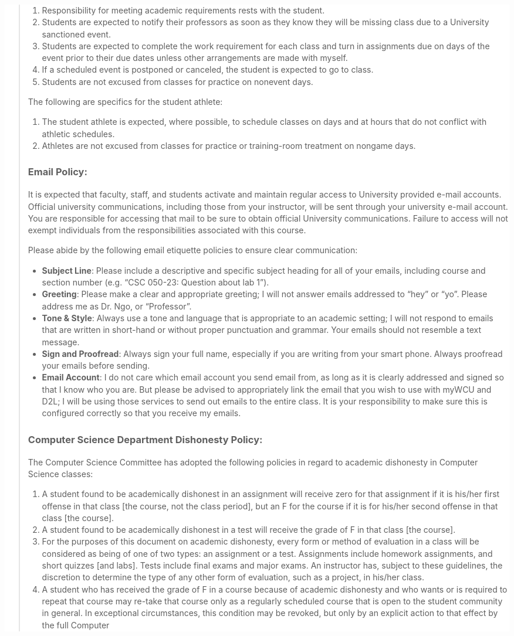 > 1. Responsibility for meeting academic requirements rests with the student.
> 2. Students are expected to notify their professors as soon as they know they
> will be missing class due to a University sanctioned event.
> 3. Students are expected to complete the work requirement for each class and
> turn in assignments due on days of the event prior to their due dates unless
> other arrangements are made with myself.
> 4. If a scheduled event is postponed or canceled, the student is expected to
> go to class.
> 5. Students are not excused from classes for practice on nonevent days.
>
> The following are specifics for the student athlete:
> 1. The student athlete is expected, where possible, to schedule classes on
> days and at hours that do not conflict with athletic schedules.
> 2. Athletes are not excused from classes for practice or training-room
> treatment on nongame days.
>
> ### Email Policy:
> It is expected that faculty, staff, and students activate and maintain regular
> access to University provided e-mail accounts. Official university
> communications, including those from your instructor, will be sent through your
> university e-mail account. You are responsible for accessing that mail to be
> sure to obtain official University communications. Failure to access will not
> exempt individuals from the responsibilities associated with this course.
>
> Please abide by the following email etiquette policies to ensure clear
> communication:
> - **Subject Line**:	Please include a descriptive and specific subject heading for
> all of your emails, including course and section number (e.g. “CSC 050-23:
> Question about lab 1”).
> - **Greeting**:	Please make a clear and appropriate greeting; I will not answer
> emails addressed to “hey” or “yo”. Please address me as Dr. Ngo, or “Professor”.
> - **Tone & Style**:	Always use a tone and language that is appropriate to an
> academic setting; I will not respond to emails that are written in short-hand
> or without proper punctuation and grammar. Your emails should not resemble a
> text message.
> - **Sign and Proofread**:	Always sign your full name, especially if you are
> writing from your smart phone. Always proofread your emails before sending.
> - **Email Account**:	I do not care which email account you send email from, as
> long as it is clearly addressed and signed so that I know who you are. But
> please be advised to appropriately link the email that you wish to use with
> myWCU and D2L; I will be using those services to send out emails to the
> entire class. It is your responsibility to make sure this is configured
> correctly so that you receive my emails.
>
> ### Computer Science Department Dishonesty Policy:
> The Computer Science Committee has adopted the following policies in regard
> to academic dishonesty in Computer Science classes:
> 1. A student found to be academically dishonest in an assignment will receive
> zero for that assignment if it is his/her first offense in that class [the
> course, not the class period], but an F for the course if it is for his/her
> second offense in that class [the course].  
> 2. A student found to be academically dishonest in a test will receive the
> grade of F in that class [the course].
> 3. For the purposes of this document on academic dishonesty, every form or
> method of evaluation in a class will be considered as being of one of two
> types: an assignment or a test. Assignments include homework assignments, and
> short quizzes [and labs]. Tests include final exams and major exams. An
> instructor has, subject to these guidelines, the discretion to determine the
> type of any other form of evaluation, such as a project, in his/her class.
> 4. A student who has received the grade of F in a course because of academic
> dishonesty and who wants or is required to repeat that course may re-take
> that course only as a regularly scheduled course that is open to the student
> community in general. In exceptional circumstances, this condition may be
> revoked, but only by an explicit action to that effect by the full Computer